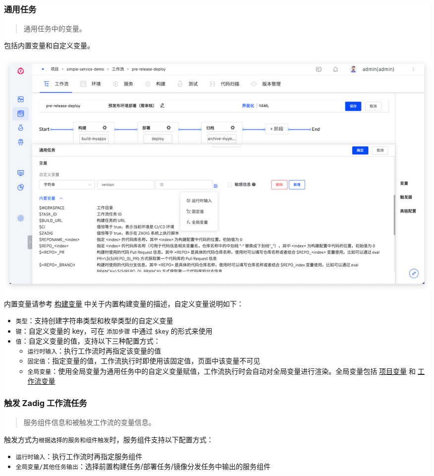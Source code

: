 
### 通用任务
> 通用任务中的变量。

包括内置变量和自定义变量。

![common_workflow_config](../_images/common_workflow_config_common_task.png)

内置变量请参考 [构建变量](/ZadigX%20v1.5.0/project/build/#构建变量) 中关于内置构建变量的描述，自定义变量说明如下：

- `类型`：支持创建字符串类型和枚举类型的自定义变量
- `键`：自定义变量的 key，可在 `添加步骤` 中通过 `$key` 的形式来使用
- `值`：自定义变量的值，支持以下三种配置方式：
  - `运行时输入`：执行工作流时再指定该变量的值
  - `固定值`：指定变量的值，工作流执行时即使用该固定值，页面中该变量不可见
  - `全局变量`：使用全局变量为通用任务中的自定义变量赋值，工作流执行时会自动对全局变量进行渲染。全局变量包括 [项目变量](/ZadigX%20v1.5.0/project/common-workflow/#项目) 和 [工作流变量](/ZadigX%20v1.5.0/project/common-workflow/#工作流)

### 触发 Zadig 工作流任务
> 服务组件信息和被触发工作流的变量信息。

触发方式为`根据选择的服务和组件触发`时，服务组件支持以下配置方式：

- `运行时输入`：执行工作流时再指定服务组件
- `全局变量/其他任务输出`：选择前置构建任务/部署任务/镜像分发任务中输出的服务组件
